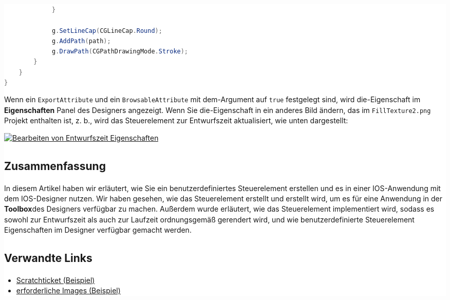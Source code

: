 ```csharp
             }

             g.SetLineCap(CGLineCap.Round);
             g.AddPath(path);
             g.DrawPath(CGPathDrawingMode.Stroke);
        }
    }
}
```

Wenn ein `ExportAttribute` und ein `BrowsableAttribute` mit dem-Argument auf `true` festgelegt sind, wird die-Eigenschaft im **Eigenschaften** Panel des Designers angezeigt. Wenn Sie die-Eigenschaft in ein anderes Bild ändern, das im `FillTexture2.png`Projekt enthalten ist, z. b., wird das Steuerelement zur Entwurfszeit aktualisiert, wie unten dargestellt:

 [![](ios-designable-controls-walkthrough-images/11-customproperty.png "Bearbeiten von Entwurfszeit Eigenschaften")](ios-designable-controls-walkthrough-images/10-app.png#lightbox)

## <a name="summary"></a>Zusammenfassung

In diesem Artikel haben wir erläutert, wie Sie ein benutzerdefiniertes Steuerelement erstellen und es in einer IOS-Anwendung mit dem IOS-Designer nutzen. Wir haben gesehen, wie das Steuerelement erstellt und erstellt wird, um es für eine Anwendung in der **Toolbox**des Designers verfügbar zu machen. Außerdem wurde erläutert, wie das Steuerelement implementiert wird, sodass es sowohl zur Entwurfszeit als auch zur Laufzeit ordnungsgemäß gerendert wird, und wie benutzerdefinierte Steuerelement Eigenschaften im Designer verfügbar gemacht werden.

## <a name="related-links"></a>Verwandte Links

- [Scratchticket (Beispiel)](https://docs.microsoft.com/samples/xamarin/ios-samples/scratchticket)
- [erforderliche Images (Beispiel)](https://github.com/xamarin/ios-samples/blob/master/ScratchTicket/Resources/images.zip?raw=true)
